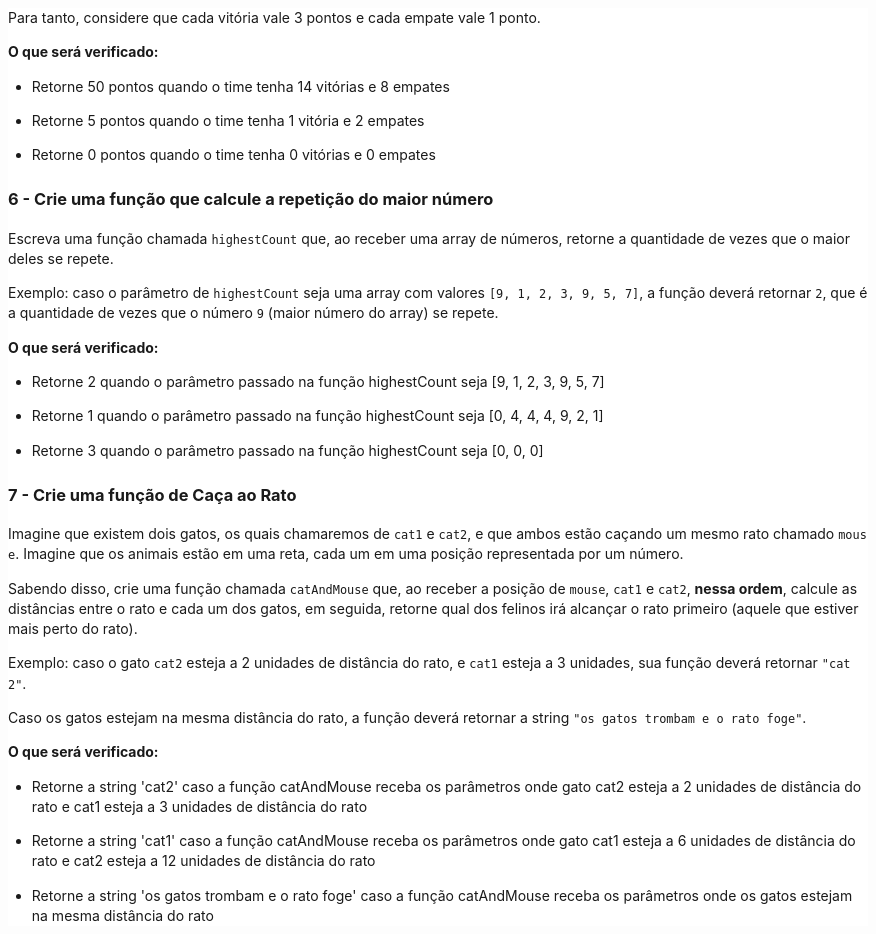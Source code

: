 Para tanto, considere que cada vitória vale 3 pontos e cada empate vale 1 ponto.

**O que será verificado:**

-   Retorne 50 pontos quando o time tenha 14 vitórias e 8 empates
    
-   Retorne 5 pontos quando o time tenha 1 vitória e 2 empates
    
-   Retorne 0 pontos quando o time tenha 0 vitórias e 0 empates
    

### [](https://github.com/tryber/sd-015-a-project-playground-functions#6---crie-uma-fun%C3%A7%C3%A3o-que-calcule-a-repeti%C3%A7%C3%A3o-do-maior-n%C3%BAmero)6 - Crie uma função que calcule a repetição do maior número

Escreva uma função chamada  `highestCount`  que, ao receber uma array de números, retorne a quantidade de vezes que o maior deles se repete.

Exemplo: caso o parâmetro de  `highestCount`  seja uma array com valores  `[9, 1, 2, 3, 9, 5, 7]`, a função deverá retornar  `2`, que é a quantidade de vezes que o número  `9`  (maior número do array) se repete.

**O que será verificado:**

-   Retorne 2 quando o parâmetro passado na função highestCount seja [9, 1, 2, 3, 9, 5, 7]
    
-   Retorne 1 quando o parâmetro passado na função highestCount seja [0, 4, 4, 4, 9, 2, 1]
    
-   Retorne 3 quando o parâmetro passado na função highestCount seja [0, 0, 0]
    

### [](https://github.com/tryber/sd-015-a-project-playground-functions#7---crie-uma-fun%C3%A7%C3%A3o-de-ca%C3%A7a-ao-rato)7 - Crie uma função de Caça ao Rato

Imagine que existem dois gatos, os quais chamaremos de  `cat1`  e  `cat2`, e que ambos estão caçando um mesmo rato chamado  `mouse`. Imagine que os animais estão em uma reta, cada um em uma posição representada por um número.

Sabendo disso, crie uma função chamada  `catAndMouse`  que, ao receber a posição de  `mouse`,  `cat1`  e  `cat2`,  **nessa ordem**, calcule as distâncias entre o rato e cada um dos gatos, em seguida, retorne qual dos felinos irá alcançar o rato primeiro (aquele que estiver mais perto do rato).

Exemplo: caso o gato  `cat2`  esteja a 2 unidades de distância do rato, e  `cat1`  esteja a 3 unidades, sua função deverá retornar  `"cat2"`.

Caso os gatos estejam na mesma distância do rato, a função deverá retornar a string  `"os gatos trombam e o rato foge"`.

**O que será verificado:**

-   Retorne a string 'cat2' caso a função catAndMouse receba os parâmetros onde gato cat2 esteja a 2 unidades de distância do rato e cat1 esteja a 3 unidades de distância do rato
    
-   Retorne a string 'cat1' caso a função catAndMouse receba os parâmetros onde gato cat1 esteja a 6 unidades de distância do rato e cat2 esteja a 12 unidades de distância do rato
    
-   Retorne a string 'os gatos trombam e o rato foge' caso a função catAndMouse receba os parâmetros onde os gatos estejam na mesma distância do rato
    